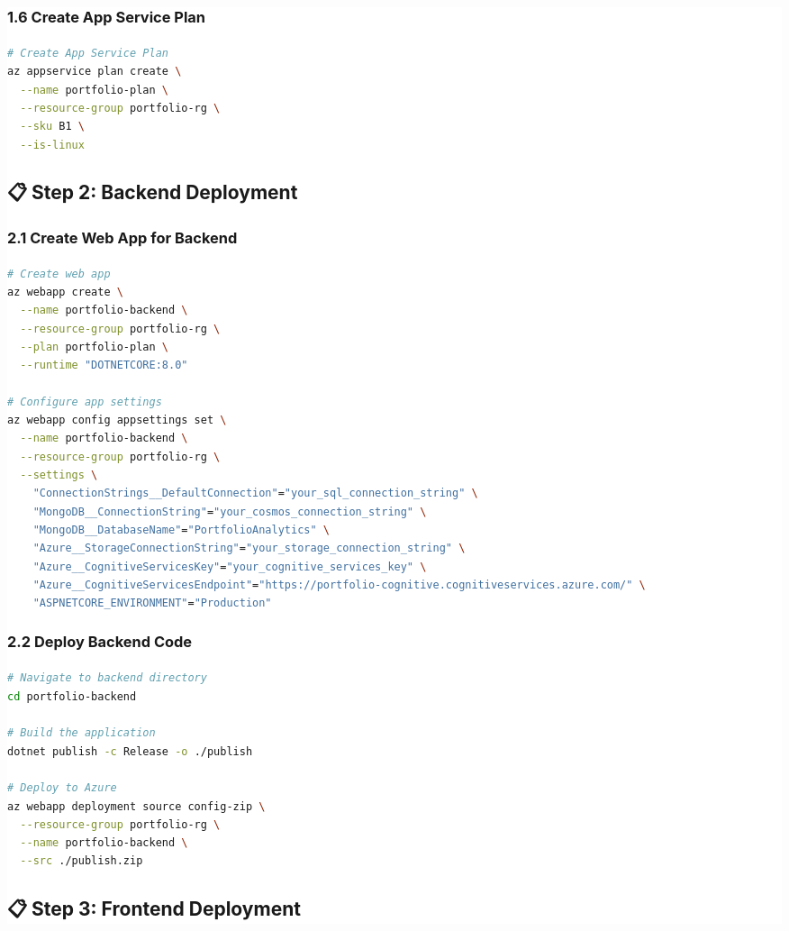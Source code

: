 ### 1.6 Create App Service Plan
```bash
# Create App Service Plan
az appservice plan create \
  --name portfolio-plan \
  --resource-group portfolio-rg \
  --sku B1 \
  --is-linux
```

## 📋 Step 2: Backend Deployment

### 2.1 Create Web App for Backend
```bash
# Create web app
az webapp create \
  --name portfolio-backend \
  --resource-group portfolio-rg \
  --plan portfolio-plan \
  --runtime "DOTNETCORE:8.0"

# Configure app settings
az webapp config appsettings set \
  --name portfolio-backend \
  --resource-group portfolio-rg \
  --settings \
    "ConnectionStrings__DefaultConnection"="your_sql_connection_string" \
    "MongoDB__ConnectionString"="your_cosmos_connection_string" \
    "MongoDB__DatabaseName"="PortfolioAnalytics" \
    "Azure__StorageConnectionString"="your_storage_connection_string" \
    "Azure__CognitiveServicesKey"="your_cognitive_services_key" \
    "Azure__CognitiveServicesEndpoint"="https://portfolio-cognitive.cognitiveservices.azure.com/" \
    "ASPNETCORE_ENVIRONMENT"="Production"
```

### 2.2 Deploy Backend Code
```bash
# Navigate to backend directory
cd portfolio-backend

# Build the application
dotnet publish -c Release -o ./publish

# Deploy to Azure
az webapp deployment source config-zip \
  --resource-group portfolio-rg \
  --name portfolio-backend \
  --src ./publish.zip
```

## 📋 Step 3: Frontend Deployment
